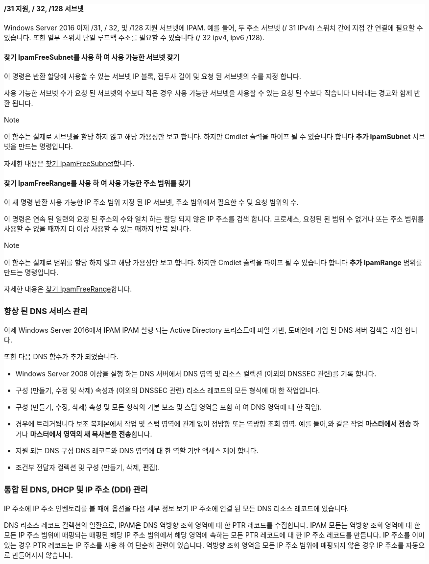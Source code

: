 #### <a name="support-for-31-32-and-128-subnets"></a>/31 지원, / 32, /128 서브넷  
Windows Server 2016 이제 /31, / 32, 및 /128 지원 서브넷에 IPAM. 예를 들어, 두 주소 서브넷 (/ 31 IPv4) 스위치 간에 지점 간 연결에 필요할 수 있습니다. 또한 일부 스위치 단일 루프백 주소를 필요할 수 있습니다 (/ 32 ipv4, ipv6 /128).  
  
#### <a name="find-free-subnets-with-find-ipamfreesubnet"></a>**찾기 IpamFreeSubnet를 사용 하 여 사용 가능한 서브넷 찾기**  
  
이 명령은 반환 할당에 사용할 수 있는 서브넷 IP 블록, 접두사 길이 및 요청 된 서브넷의 수를 지정 합니다.   
  
사용 가능한 서브넷 수가 요청 된 서브넷의 수보다 적은 경우 사용 가능한 서브넷을 사용할 수 있는 요청 된 수보다 작습니다 나타내는 경고와 함께 반환 됩니다.  
  
>[!NOTE]
>이 함수는 실제로 서브넷을 할당 하지 않고 해당 가용성만 보고 합니다. 하지만 Cmdlet 출력을 파이프 될 수 있습니다 합니다 **추가 IpamSubnet** 서브넷을 만드는 명령입니다.  
  
자세한 내용은 [찾기 IpamFreeSubnet](https://docs.microsoft.com/en-us/powershell/module/ipamserver/Find-IpamFreeSubnet)합니다.  
  
#### <a name="find-free-address-ranges-with-find-ipamfreerange"></a>**찾기 IpamFreeRange를 사용 하 여 사용 가능한 주소 범위를 찾기**  
  
이 새 명령 반환 사용 가능한 IP 주소 범위 지정 된 IP 서브넷, 주소 범위에서 필요한 수 및 요청 범위의 수.   
  
이 명령은 연속 된 일련의 요청 된 주소의 수와 일치 하는 할당 되지 않은 IP 주소를 검색 합니다. 프로세스, 요청된 된 범위 수 없거나 또는 주소 범위를 사용할 수 없을 때까지 더 이상 사용할 수 있는 때까지 반복 됩니다.  
  
> [!NOTE]
> 이 함수는 실제로 범위를 할당 하지 않고 해당 가용성만 보고 합니다. 하지만 Cmdlet 출력을 파이프 될 수 있습니다 합니다 **추가 IpamRange** 범위를 만드는 명령입니다.  
  
자세한 내용은 [찾기 IpamFreeRange](https://docs.microsoft.com/en-us/powershell/module/ipamserver/Find-IpamFreeRange)합니다.  
  
### <a name="EDNS"></a>향상 된 DNS 서비스 관리  
이제 Windows Server 2016에서 IPAM IPAM 실행 되는 Active Directory 포리스트에 파일 기반, 도메인에 가입 된 DNS 서버 검색을 지원 합니다.  
  
또한 다음 DNS 함수가 추가 되었습니다.  
  
-   Windows Server 2008 이상을 실행 하는 DNS 서버에서 DNS 영역 및 리소스 컬렉션 (이외의 DNSSEC 관련)를 기록 합니다.  
  
-   구성 (만들기, 수정 및 삭제) 속성과 (이외의 DNSSEC 관련) 리소스 레코드의 모든 형식에 대 한 작업입니다.  
  
-   구성 (만들기, 수정, 삭제) 속성 및 모든 형식의 기본 보조 및 스텁 영역을 포함 하 여 DNS 영역에 대 한 작업).  
  
-   경우에 트리거됩니다 보조 복제본에서 작업 및 스텁 영역에 관계 없이 정방향 또는 역방향 조회 영역. 예를 들어,와 같은 작업 **마스터에서 전송** 하거나 **마스터에서 영역의 새 복사본을 전송**합니다.  
  
-   지원 되는 DNS 구성 DNS 레코드와 DNS 영역에 대 한 역할 기반 액세스 제어 합니다.  
  
-   조건부 전달자 컬렉션 및 구성 (만들기, 삭제, 편집).  
  
### <a name="DDI"></a>통합 된 DNS, DHCP 및 IP 주소 (DDI) 관리  
IP 주소에 IP 주소 인벤토리를 볼 때에 옵션을 다음 세부 정보 보기 IP 주소에 연결 된 모든 DNS 리소스 레코드에 있습니다.  
  
DNS 리소스 레코드 컬렉션의 일환으로, IPAM은 DNS 역방향 조회 영역에 대 한 PTR 레코드를 수집합니다. IPAM 모든는 역방향 조회 영역에 대 한 모든 IP 주소 범위에 매핑되는 매핑된 해당 IP 주소 범위에서 해당 영역에 속하는 모든 PTR 레코드에 대 한 IP 주소 레코드를 만듭니다. IP 주소를 이미 있는 경우 PTR 레코드는 IP 주소를 사용 하 여 단순히 관련이 있습니다. 역방향 조회 영역을 모든 IP 주소 범위에 매핑되지 않은 경우 IP 주소를 자동으로 만들어지지 않습니다.  
  